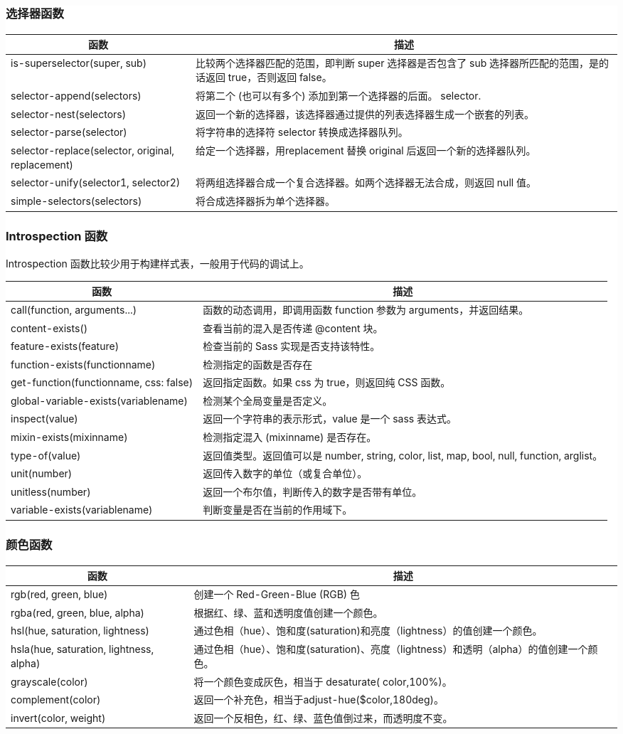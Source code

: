 ### 选择器函数
| 函数 | 描述 |
| ---- | ---- |
| is-superselector(super, sub) | 比较两个选择器匹配的范围，即判断 super 选择器是否包含了 sub 选择器所匹配的范围，是的话返回 true，否则返回 false。 |
| selector-append(selectors) | 将第二个 (也可以有多个) 添加到第一个选择器的后面。 selector. |
| selector-nest(selectors) | 返回一个新的选择器，该选择器通过提供的列表选择器生成一个嵌套的列表。 |
| selector-parse(selector) | 将字符串的选择符 selector 转换成选择器队列。 |
| selector-replace(selector, original, replacement) | 给定一个选择器，用replacement 替换 original 后返回一个新的选择器队列。 |
| selector-unify(selector1, selector2) | 将两组选择器合成一个复合选择器。如两个选择器无法合成，则返回 null 值。 |
| simple-selectors(selectors) | 将合成选择器拆为单个选择器。 |

### Introspection 函数
Introspection 函数比较少用于构建样式表，一般用于代码的调试上。

| 函数 | 描述 |
| ---- | ---- |
| call(function, arguments...) | 函数的动态调用，即调用函数 function 参数为 arguments，并返回结果。 |
| content-exists() | 查看当前的混入是否传递 @content 块。 |
| feature-exists(feature) | 检查当前的 Sass 实现是否支持该特性。 |
| function-exists(functionname) | 检测指定的函数是否存在 |
| get-function(functionname, css: false) | 返回指定函数。如果 css 为 true，则返回纯 CSS 函数。 |
| global-variable-exists(variablename) | 检测某个全局变量是否定义。 |
| inspect(value) | 返回一个字符串的表示形式，value 是一个 sass 表达式。 |
| mixin-exists(mixinname) | 检测指定混入 (mixinname) 是否存在。 |
| type-of(value) | 返回值类型。返回值可以是 number, string, color, list, map, bool, null, function, arglist。 |
| unit(number) | 返回传入数字的单位（或复合单位）。 |
| unitless(number) | 返回一个布尔值，判断传入的数字是否带有单位。 |
| variable-exists(variablename) | 判断变量是否在当前的作用域下。 |

### 颜色函数
| 函数 | 描述 |
| ---- | ---- |
| rgb(red, green, blue) | 创建一个 Red-Green-Blue (RGB) 色 |
| rgba(red, green, blue, alpha) | 根据红、绿、蓝和透明度值创建一个颜色。 |
| hsl(hue, saturation, lightness) | 通过色相（hue）、饱和度(saturation)和亮度（lightness）的值创建一个颜色。 |
| hsla(hue, saturation, lightness, alpha) | 通过色相（hue）、饱和度(saturation)、亮度（lightness）和透明（alpha）的值创建一个颜色。 |
| grayscale(color) | 将一个颜色变成灰色，相当于 desaturate( color,100%)。 |
| complement(color) | 返回一个补充色，相当于adjust-hue($color,180deg)。 |
| invert(color, weight) | 返回一个反相色，红、绿、蓝色值倒过来，而透明度不变。 |
